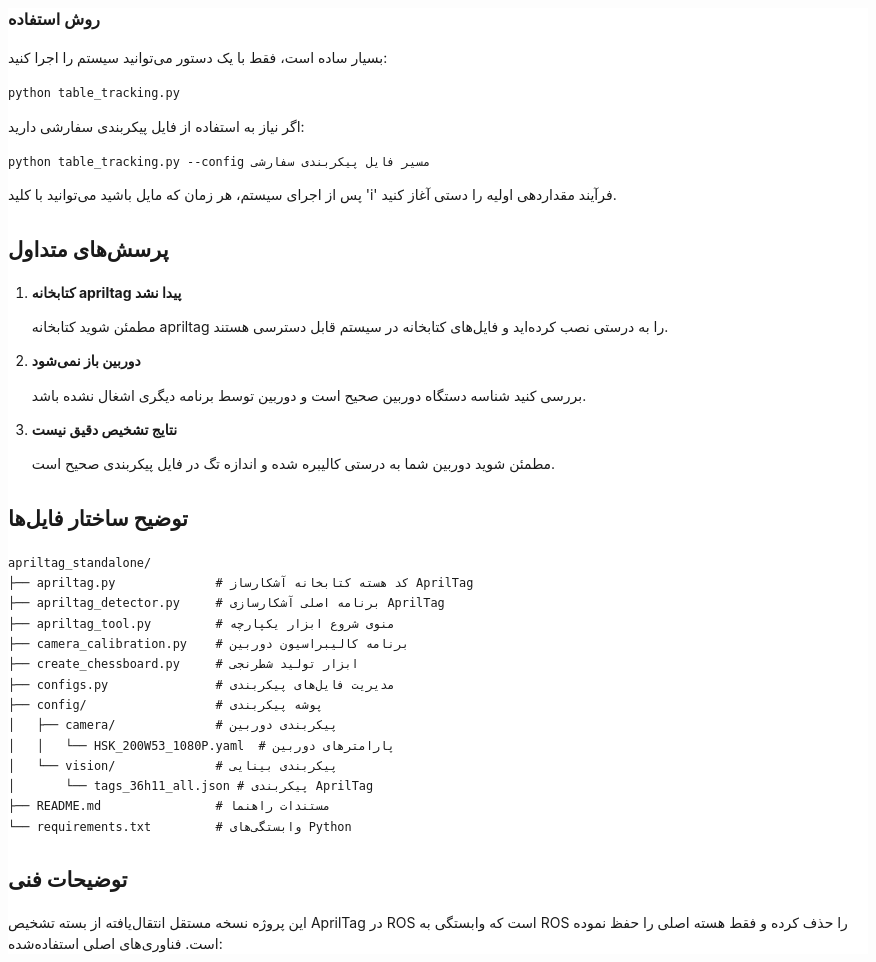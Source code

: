 ### روش استفاده

بسیار ساده است، فقط با یک دستور می‌توانید سیستم را اجرا کنید:

```
python table_tracking.py
```

اگر نیاز به استفاده از فایل پیکربندی سفارشی دارید:

```
python table_tracking.py --config مسیر فایل پیکربندی سفارشی
```

پس از اجرای سیستم، هر زمان که مایل باشید می‌توانید با کلید 'i' فرآیند مقداردهی اولیه را دستی آغاز کنید.

## پرسش‌های متداول

1. **کتابخانه apriltag پیدا نشد**
   
   مطمئن شوید کتابخانه apriltag را به درستی نصب کرده‌اید و فایل‌های کتابخانه در سیستم قابل دسترسی هستند.

2. **دوربین باز نمی‌شود**
   
   بررسی کنید شناسه دستگاه دوربین صحیح است و دوربین توسط برنامه دیگری اشغال نشده باشد.

3. **نتایج تشخیص دقیق نیست**
   
   مطمئن شوید دوربین شما به درستی کالیبره شده و اندازه تگ در فایل پیکربندی صحیح است.


## توضیح ساختار فایل‌ها

```
apriltag_standalone/
├── apriltag.py              # کد هسته کتابخانه آشکارساز AprilTag
├── apriltag_detector.py     # برنامه اصلی آشکارسازی AprilTag
├── apriltag_tool.py         # منوی شروع ابزار یکپارچه
├── camera_calibration.py    # برنامه کالیبراسیون دوربین
├── create_chessboard.py     # ابزار تولید شطرنجی
├── configs.py               # مدیریت فایل‌های پیکربندی
├── config/                  # پوشه پیکربندی
│   ├── camera/              # پیکربندی دوربین
│   │   └── HSK_200W53_1080P.yaml  # پارامترهای دوربین
│   └── vision/              # پیکربندی بینایی
│       └── tags_36h11_all.json # پیکربندی AprilTag
├── README.md                # مستندات راهنما
└── requirements.txt         # وابستگی‌های Python
```

## توضیحات فنی

این پروژه نسخه مستقل انتقال‌یافته از بسته تشخیص AprilTag در ROS است که وابستگی به ROS را حذف کرده و فقط هسته اصلی را حفظ نموده است.
فناوری‌های اصلی استفاده‌شده:
